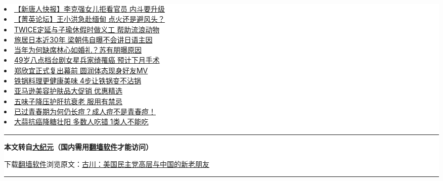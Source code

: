 <li><a href="https://github.com/19920513/djy/blob/master/gb/23/11/9/n14112519.md#1">【新唐人快报】李克强女儿拒看官员 内斗要升级</a></li>
<li><a href="https://github.com/19920513/djy/blob/master/gb/23/11/8/n14112480.md#1">【菁英论坛】王小洪急赴缅甸 点火还是避风头？</a></li>
<li><a href="https://github.com/19920513/djy/blob/master/gb/23/11/9/n14112874.md#1">TWICE定延与子瑜休假时做义工 帮助流浪动物</a></li>
<li><a href="https://github.com/19920513/djy/blob/master/gb/23/11/9/n14113257.md#1">旅居日本近30年 梁朝伟自曝不会讲日语主因</a></li>
<li><a href="https://github.com/19920513/djy/blob/master/gb/23/11/8/n14112406.md#1">当年为何缺席林心如婚礼？苏有朋曝原因</a></li>
<li><a href="https://github.com/19920513/djy/blob/master/gb/23/11/8/n14112331.md#1">49岁八点档台剧女星兵家绮罹癌 预计下月手术</a></li>
<li><a href="https://github.com/19920513/djy/blob/master/gb/23/11/8/n14112462.md#1">郑欣宜正式复出幕前 圆润体态现身好友MV</a></li>
<li><a href="https://github.com/19920513/djy/blob/master/gb/23/11/8/n14112405.md#1">铁锅料理更健康美味 4步让铁锅变不沾锅</a></li>
<li><a href="https://github.com/19920513/djy/blob/master/gb/23/10/31/n14107124.md#1">亚马逊美容护肤品大促销 优惠精选</a></li>
<li><a href="https://github.com/19920513/djy/blob/master/gb/23/10/29/n14105395.md#1">五味子降压护肝抗衰老 服用有禁忌</a></li>
<li><a href="https://github.com/19920513/djy/blob/master/gb/23/9/11/n14071195.md#1">已过青春期为何仍长痘？成人痘不是青春痘！</a></li>
<li><a href="https://github.com/19920513/djy/blob/master/gb/23/11/7/n14111355.md#1">大蒜抗癌降糖壮阳 多数人吃错 1类人不能吃</a></li>
<hr>
<strong>本文转自<a href="https://www.epochtimes.com">大纪元</a>（国内需用<a href="https://github.com/19920513/www/blob/master/README.md#8">翻墙软件</a>才能访问）</strong><p>下载<a href="https://github.com/19920513/www/blob/master/README.md#8">翻墙软件</a>浏览原文：<a href="https://www.epochtimes.com/gb/20/11/1/n12518126.htm">古川：美国民主党高层与中国的新老朋友</a></p><hr>